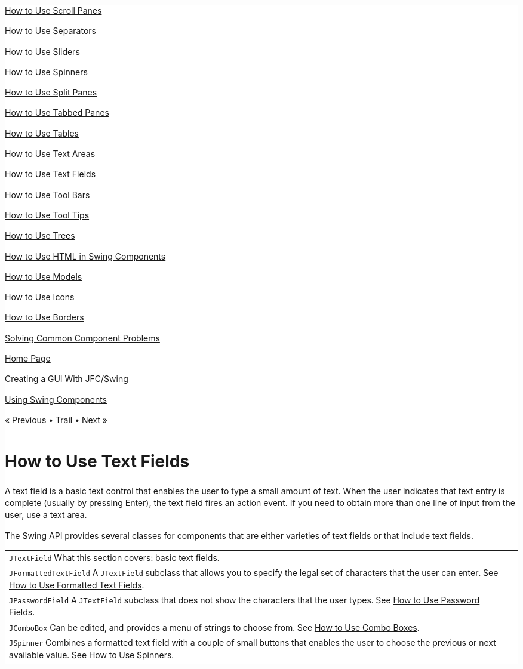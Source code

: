 [How to Use Scroll Panes](scrollpane.html)

[How to Use Separators](separator.html)

[How to Use Sliders](slider.html)

[How to Use Spinners](spinner.html)

[How to Use Split Panes](splitpane.html)

[How to Use Tabbed Panes](tabbedpane.html)

[How to Use Tables](table.html)

[How to Use Text Areas](textarea.html)

How to Use Text Fields

[How to Use Tool Bars](toolbar.html)

[How to Use Tool Tips](tooltip.html)

[How to Use Trees](tree.html)

[How to Use HTML in Swing Components](html.html)

[How to Use Models](model.html)

[How to Use Icons](icon.html)

[How to Use Borders](border.html)

[Solving Common Component Problems](problems.html)

[Home Page](../../index.html)
>
[Creating a GUI With JFC/Swing](../index.html)
>
[Using Swing Components](index.html)

[« Previous](textarea.html) • [Trail](../TOC.html) • [Next »](toolbar.html)

# How to Use Text Fields

A text field is a basic text control
that enables the user to type a small amount of text.
When the user indicates that text entry is complete
(usually by pressing Enter),
the text field fires an
[action event](../events/actionlistener.html).
If you need to obtain more than one line of input from the user,
use a
[text area](textarea.html).

The Swing API provides several classes for
components that are either varieties of text fields
or that include text fields.

|  |  |
| --- | --- |
| [`JTextField`](http://download.oracle.com/javase/7/docs/api/javax/swing/JTextField.html) What this section covers: basic text fields. | |
| `JFormattedTextField` A `JTextField` subclass that allows you to specify the legal set of characters that the user can enter. See [How to Use Formatted Text Fields](formattedtextfield.html). | |
| `JPasswordField` A `JTextField` subclass that does not show the characters that the user types. See [How to Use Password Fields](passwordfield.html). | |
| `JComboBox` Can be edited, and provides a menu of strings to choose from. See [How to Use Combo Boxes](combobox.html). | |
| `JSpinner` Combines a formatted text field with a couple of small buttons that enables the user to choose the previous or next available value. See [How to Use Spinners](spinner.html). | |
